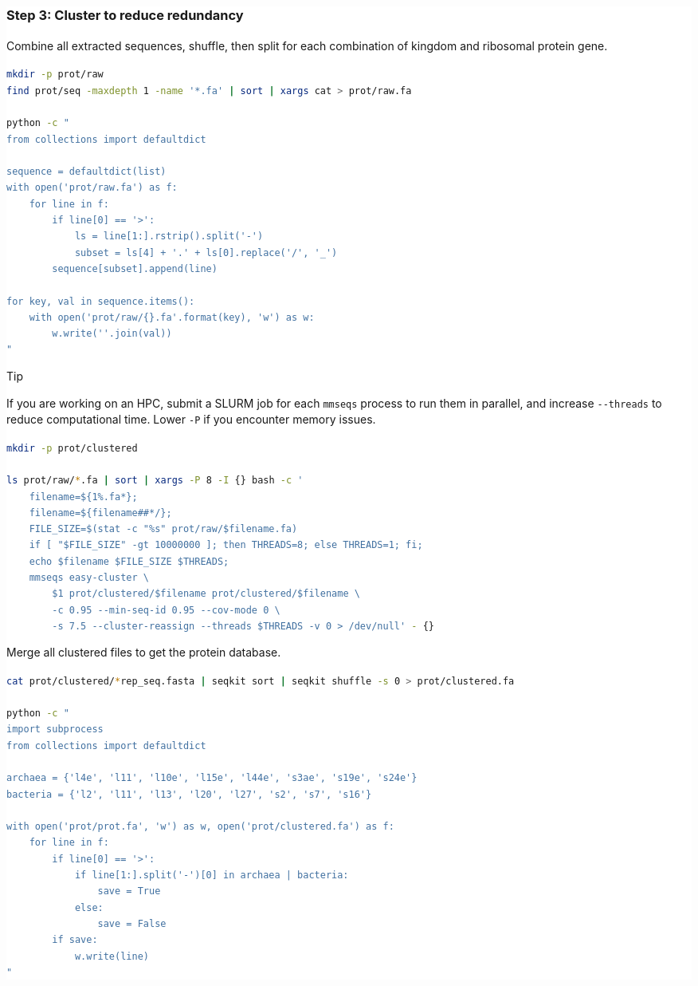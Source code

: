 ### Step 3: Cluster to reduce redundancy
Combine all extracted sequences, shuffle, then split for each combination of kingdom and ribosomal protein gene.

```bash
mkdir -p prot/raw
find prot/seq -maxdepth 1 -name '*.fa' | sort | xargs cat > prot/raw.fa

python -c "
from collections import defaultdict

sequence = defaultdict(list)
with open('prot/raw.fa') as f:
    for line in f:
        if line[0] == '>':
            ls = line[1:].rstrip().split('-')
            subset = ls[4] + '.' + ls[0].replace('/', '_')
        sequence[subset].append(line)

for key, val in sequence.items():
    with open('prot/raw/{}.fa'.format(key), 'w') as w:
        w.write(''.join(val))
"
```

> [!TIP]
> If you are working on an HPC, submit a SLURM job for each `mmseqs` process to run them in parallel, and increase `--threads` to reduce computational time. Lower `-P` if you encounter memory issues.

```bash
mkdir -p prot/clustered

ls prot/raw/*.fa | sort | xargs -P 8 -I {} bash -c '
    filename=${1%.fa*};
    filename=${filename##*/};
    FILE_SIZE=$(stat -c "%s" prot/raw/$filename.fa)
    if [ "$FILE_SIZE" -gt 10000000 ]; then THREADS=8; else THREADS=1; fi;
    echo $filename $FILE_SIZE $THREADS;
    mmseqs easy-cluster \
        $1 prot/clustered/$filename prot/clustered/$filename \
        -c 0.95 --min-seq-id 0.95 --cov-mode 0 \
        -s 7.5 --cluster-reassign --threads $THREADS -v 0 > /dev/null' - {}
```

Merge all clustered files to get the protein database.

```bash
cat prot/clustered/*rep_seq.fasta | seqkit sort | seqkit shuffle -s 0 > prot/clustered.fa

python -c "
import subprocess
from collections import defaultdict

archaea = {'l4e', 'l11', 'l10e', 'l15e', 'l44e', 's3ae', 's19e', 's24e'}
bacteria = {'l2', 'l11', 'l13', 'l20', 'l27', 's2', 's7', 's16'}

with open('prot/prot.fa', 'w') as w, open('prot/clustered.fa') as f:
    for line in f:
        if line[0] == '>':
            if line[1:].split('-')[0] in archaea | bacteria:
                save = True
            else:
                save = False
        if save:
            w.write(line)
"
```
